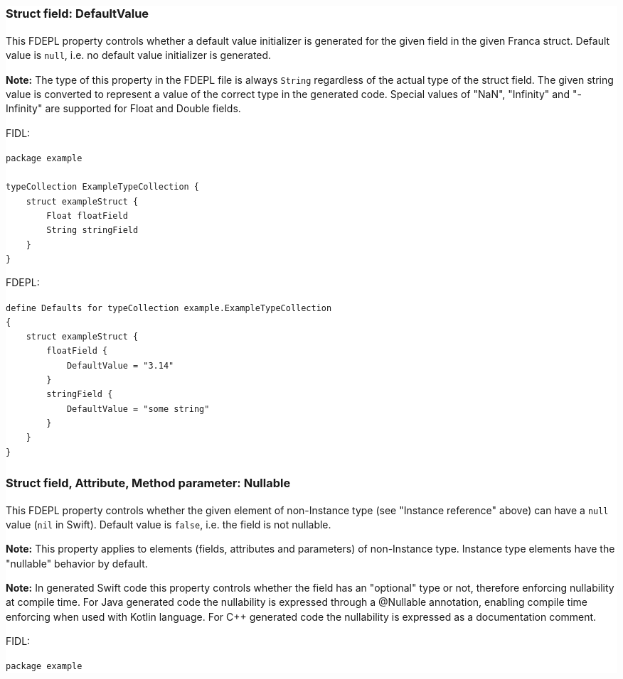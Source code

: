 ### Struct field: DefaultValue

This FDEPL property controls whether a default value initializer is generated for the given
field in the given Franca struct. Default value is `null`, i.e. no default value initializer is
generated.

**Note:** The type of this property in the FDEPL file is always `String` regardless of the actual
type of the struct field. The given string value is converted to represent a value of the correct
type in the generated code. Special values of "NaN", "Infinity" and "-Infinity" are supported for
Float and Double fields.

FIDL:

    package example

    typeCollection ExampleTypeCollection {
        struct exampleStruct {
            Float floatField
            String stringField
        }
    }

FDEPL:

    define Defaults for typeCollection example.ExampleTypeCollection
    {
        struct exampleStruct {
            floatField {
                DefaultValue = "3.14"
            }
            stringField {
                DefaultValue = "some string"
            }
        }
    }

### Struct field, Attribute, Method parameter: Nullable

This FDEPL property controls whether the given element of non-Instance type (see "Instance
reference" above) can have a `null` value (`nil` in Swift). Default value is `false`, i.e. the field
is not nullable.

**Note:** This property applies to elements (fields, attributes and parameters) of non-Instance
type. Instance type elements have the "nullable" behavior by default.

**Note:** In generated Swift code this property controls whether the field has an "optional" type or
not, therefore enforcing nullability at compile time. For Java generated code the nullability is
expressed through a @Nullable annotation, enabling compile time enforcing when used with Kotlin
language. For C++ generated code the nullability is expressed as a documentation comment.

FIDL:

    package example
